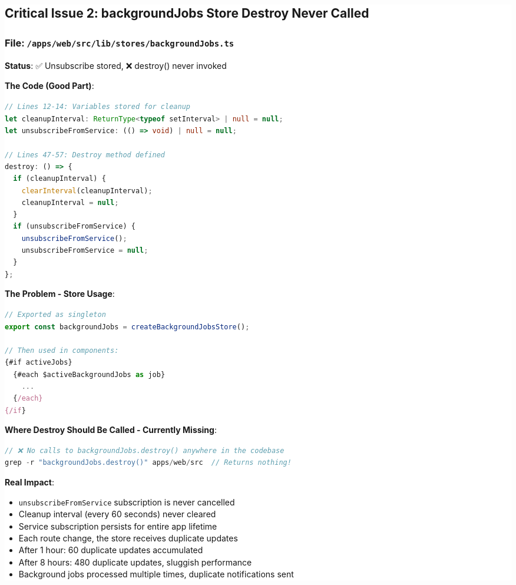 
## Critical Issue 2: backgroundJobs Store Destroy Never Called

### File: `/apps/web/src/lib/stores/backgroundJobs.ts`

**Status**: ✅ Unsubscribe stored, ❌ destroy() never invoked

**The Code (Good Part)**:

```typescript
// Lines 12-14: Variables stored for cleanup
let cleanupInterval: ReturnType<typeof setInterval> | null = null;
let unsubscribeFromService: (() => void) | null = null;

// Lines 47-57: Destroy method defined
destroy: () => {
  if (cleanupInterval) {
    clearInterval(cleanupInterval);
    cleanupInterval = null;
  }
  if (unsubscribeFromService) {
    unsubscribeFromService();
    unsubscribeFromService = null;
  }
};
```

**The Problem - Store Usage**:

```typescript
// Exported as singleton
export const backgroundJobs = createBackgroundJobsStore();

// Then used in components:
{#if activeJobs}
  {#each $activeBackgroundJobs as job}
    ...
  {/each}
{/if}
```

**Where Destroy Should Be Called - Currently Missing**:

```typescript
// ❌ No calls to backgroundJobs.destroy() anywhere in the codebase
grep -r "backgroundJobs.destroy()" apps/web/src  // Returns nothing!
```

**Real Impact**:

- `unsubscribeFromService` subscription is never cancelled
- Cleanup interval (every 60 seconds) never cleared
- Service subscription persists for entire app lifetime
- Each route change, the store receives duplicate updates
- After 1 hour: 60 duplicate updates accumulated
- After 8 hours: 480 duplicate updates, sluggish performance
- Background jobs processed multiple times, duplicate notifications sent
